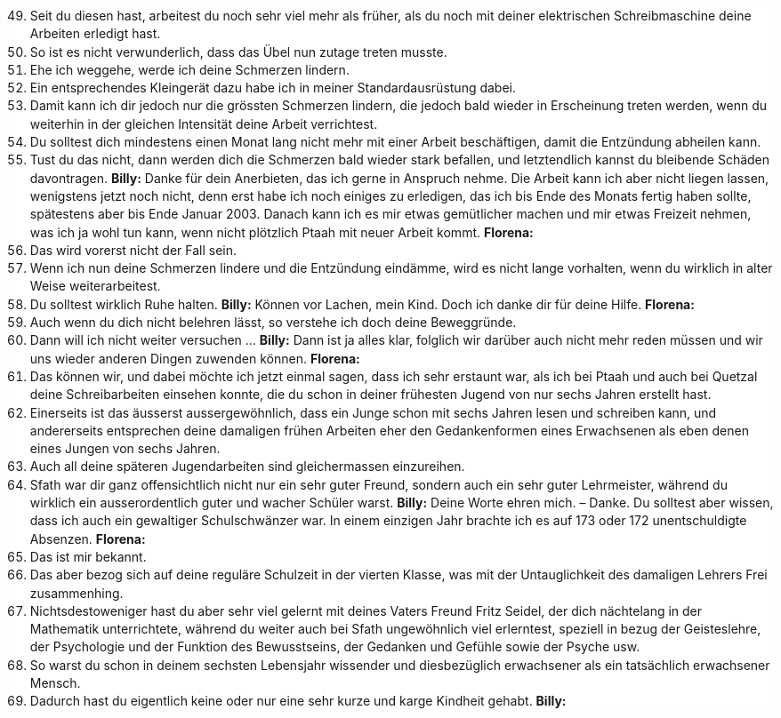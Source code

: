 49. Seit du diesen hast, arbeitest du noch sehr viel mehr als früher, als du noch mit deiner elektrischen Schreibmaschine deine Arbeiten erledigt hast.
50. So ist es nicht verwunderlich, dass das Übel nun zutage treten musste.
51. Ehe ich weggehe, werde ich deine Schmerzen lindern.
52. Ein entsprechendes Kleingerät dazu habe ich in meiner Standardausrüstung dabei.
53. Damit kann ich dir jedoch nur die grössten Schmerzen lindern, die jedoch bald wieder in Erscheinung treten werden, wenn du weiterhin in der gleichen Intensität deine Arbeit verrichtest.
54. Du solltest dich mindestens einen Monat lang nicht mehr mit einer Arbeit beschäftigen, damit die Entzündung abheilen kann.
55. Tust du das nicht, dann werden dich die Schmerzen bald wieder stark befallen, und letztendlich kannst du bleibende Schäden davontragen.
**Billy:**
Danke für dein Anerbieten, das ich gerne in Anspruch nehme. Die Arbeit kann ich aber nicht liegen lassen, wenigstens jetzt noch nicht, denn erst habe ich noch einiges zu erledigen, das ich bis Ende des Monats fertig haben sollte, spätestens aber bis Ende Januar 2003. Danach kann ich es mir etwas gemütlicher machen und mir etwas Freizeit nehmen, was ich ja wohl tun kann, wenn nicht plötzlich Ptaah mit neuer Arbeit kommt.
**Florena:**
56. Das wird vorerst nicht der Fall sein.
57. Wenn ich nun deine Schmerzen lindere und die Entzündung eindämme, wird es nicht lange vorhalten, wenn du wirklich in alter Weise weiterarbeitest.
58. Du solltest wirklich Ruhe halten.
**Billy:**
Können vor Lachen, mein Kind. Doch ich danke dir für deine Hilfe.
**Florena:**
59. Auch wenn du dich nicht belehren lässt, so verstehe ich doch deine Beweggründe.
60. Dann will ich nicht weiter versuchen …
**Billy:**
Dann ist ja alles klar, folglich wir darüber auch nicht mehr reden müssen und wir uns wieder anderen Dingen zuwenden können.
**Florena:**
61. Das können wir, und dabei möchte ich jetzt einmal sagen, dass ich sehr erstaunt war, als ich bei Ptaah und auch bei Quetzal deine Schreibarbeiten einsehen konnte, die du schon in deiner frühesten Jugend von nur sechs Jahren erstellt hast.
62. Einerseits ist das äusserst aussergewöhnlich, dass ein Junge schon mit sechs Jahren lesen und schreiben kann, und andererseits entsprechen deine damaligen frühen Arbeiten eher den Gedankenformen eines Erwachsenen als eben denen eines Jungen von sechs Jahren.
63. Auch all deine späteren Jugendarbeiten sind gleichermassen einzureihen.
64. Sfath war dir ganz offensichtlich nicht nur ein sehr guter Freund, sondern auch ein sehr guter Lehrmeister, während du wirklich ein ausserordentlich guter und wacher Schüler warst.
**Billy:**
Deine Worte ehren mich. – Danke. Du solltest aber wissen, dass ich auch ein gewaltiger Schulschwänzer war. In einem einzigen Jahr brachte ich es auf 173 oder 172 unentschuldigte Absenzen.
**Florena:**
65. Das ist mir bekannt.
66. Das aber bezog sich auf deine reguläre Schulzeit in der vierten Klasse, was mit der Untauglichkeit des damaligen Lehrers Frei zusammenhing.
67. Nichtsdestoweniger hast du aber sehr viel gelernt mit deines Vaters Freund Fritz Seidel, der dich nächtelang in der Mathematik unterrichtete, während du weiter auch bei Sfath ungewöhnlich viel erlerntest, speziell in bezug der Geisteslehre, der Psychologie und der Funktion des Bewusstseins, der Gedanken und Gefühle sowie der Psyche usw.
68. So warst du schon in deinem sechsten Lebensjahr wissender und diesbezüglich erwachsener als ein tatsächlich erwachsener Mensch.
69. Dadurch hast du eigentlich keine oder nur eine sehr kurze und karge Kindheit gehabt.
**Billy:**